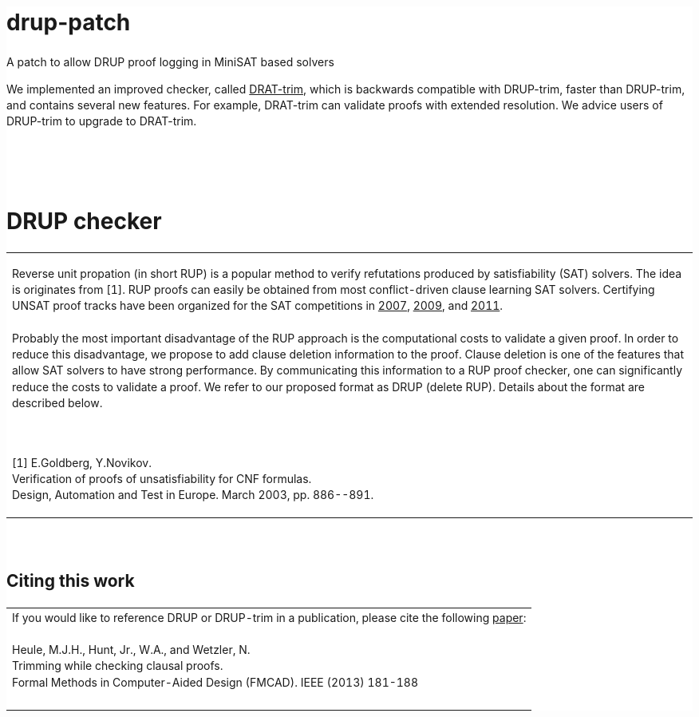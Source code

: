 # drup-patch
A patch to allow DRUP proof logging in MiniSAT based solvers

We implemented an improved checker, called <A href="http://www.cs.utexas.edu/~marijn/drat-trim/">DRAT-trim</A>,
which is backwards compatible with DRUP-trim, faster than DRUP-trim, and contains several new features.
For example, DRAT-trim can validate proofs with extended resolution. We advice users of DRUP-trim to
upgrade to DRAT-trim.
</b>
</td>
</table>
<BR><BR>
	<h1><a id="main">DRUP checker</a></h1>


<table>
<td>

Reverse unit propation (in short RUP) is a popular method to verify 
refutations produced by satisfiability (SAT) solvers. The idea is originates from [1].
RUP proofs can easily be obtained from most conflict-driven clause learning SAT solvers.
Certifying UNSAT proof tracks have been organized for the SAT competitions in 
<A href="http://www.satcompetition.org/2007/">2007</A>, 
<A href="http://www.satcompetition.org/2009/">2009</A>, and
<A href="http://www.satcompetition.org/2011/">2011</A>.
<BR>
<BR>
Probably the most important disadvantage of the RUP approach is the computational
costs to validate a given proof. In order to reduce this disadvantage, we propose
to add clause deletion information to the proof. Clause deletion is one of the
features that allow SAT solvers to have strong performance. By communicating
this information to a RUP proof checker, one can significantly reduce the costs
to validate a proof. We refer to our proposed format as DRUP (delete RUP). 
Details about the format are described below.

<BR><BR>
[1]   E.Goldberg, Y.Novikov.<BR>
  Verification of proofs of unsatisfiability for CNF formulas.<BR>
  Design, Automation and Test in Europe. March 2003, pp. 886--891.
</td>
</table>

<br>
<h2>Citing this work</h2>

<table>
<td>
If you would like to reference DRUP or DRUP-trim in a publication, please cite the following <a href="http://www.cs.utexas.edu/~marijn/publications/druptrim.pdf">paper</a>:
<br><br>
Heule, M.J.H., Hunt, Jr., W.A., and Wetzler, N.<BR>
Trimming while checking clausal proofs.<BR>
Formal Methods in Computer-Aided Design (FMCAD).  IEEE (2013) 181-188<BR><BR>
</td>
</table>
